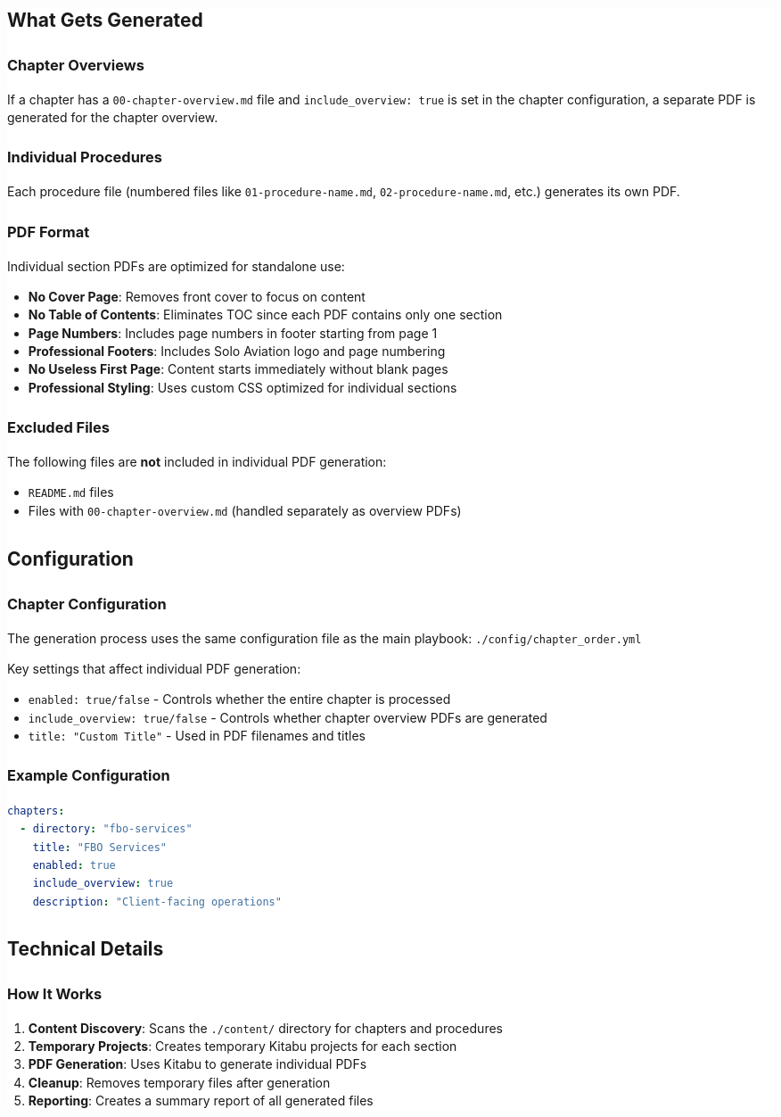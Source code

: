 ## What Gets Generated

### Chapter Overviews
If a chapter has a `00-chapter-overview.md` file and `include_overview: true` is set in the chapter configuration, a separate PDF is generated for the chapter overview.

### Individual Procedures
Each procedure file (numbered files like `01-procedure-name.md`, `02-procedure-name.md`, etc.) generates its own PDF.

### PDF Format
Individual section PDFs are optimized for standalone use:
- **No Cover Page**: Removes front cover to focus on content
- **No Table of Contents**: Eliminates TOC since each PDF contains only one section
- **Page Numbers**: Includes page numbers in footer starting from page 1
- **Professional Footers**: Includes Solo Aviation logo and page numbering
- **No Useless First Page**: Content starts immediately without blank pages
- **Professional Styling**: Uses custom CSS optimized for individual sections

### Excluded Files
The following files are **not** included in individual PDF generation:
- `README.md` files
- Files with `00-chapter-overview.md` (handled separately as overview PDFs)

## Configuration

### Chapter Configuration
The generation process uses the same configuration file as the main playbook: `./config/chapter_order.yml`

Key settings that affect individual PDF generation:
- `enabled: true/false` - Controls whether the entire chapter is processed
- `include_overview: true/false` - Controls whether chapter overview PDFs are generated
- `title: "Custom Title"` - Used in PDF filenames and titles

### Example Configuration
```yaml
chapters:
  - directory: "fbo-services"
    title: "FBO Services"
    enabled: true
    include_overview: true
    description: "Client-facing operations"
```

## Technical Details

### How It Works
1. **Content Discovery**: Scans the `./content/` directory for chapters and procedures
2. **Temporary Projects**: Creates temporary Kitabu projects for each section
3. **PDF Generation**: Uses Kitabu to generate individual PDFs
4. **Cleanup**: Removes temporary files after generation
5. **Reporting**: Creates a summary report of all generated files
